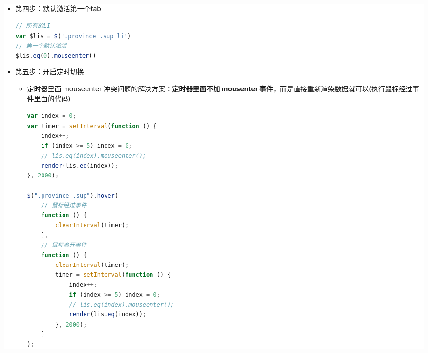 - 第四步：默认激活第一个tab
    ```javascript
    // 所有的LI
    var $lis = $('.province .sup li')
    // 第一个默认激活
    $lis.eq(0).mouseenter()
    ```

- 第五步：开启定时切换
  - 定时器里面 mouseenter 冲突问题的解决方案：**定时器里面不加 mousenter 事件**，而是直接重新渲染数据就可以(执行鼠标经过事件里面的代码)
    ```javascript
    var index = 0;
    var timer = setInterval(function () {
        index++;
        if (index >= 5) index = 0;
        // lis.eq(index).mouseenter();
        render(lis.eq(index));
    }, 2000);

    $(".province .sup").hover(
        // 鼠标经过事件
        function () {
            clearInterval(timer);
        },
        // 鼠标离开事件
        function () {
            clearInterval(timer);
            timer = setInterval(function () {
                index++;
                if (index >= 5) index = 0;
                // lis.eq(index).mouseenter();
                render(lis.eq(index));
            }, 2000);
        }
    );
    ```
